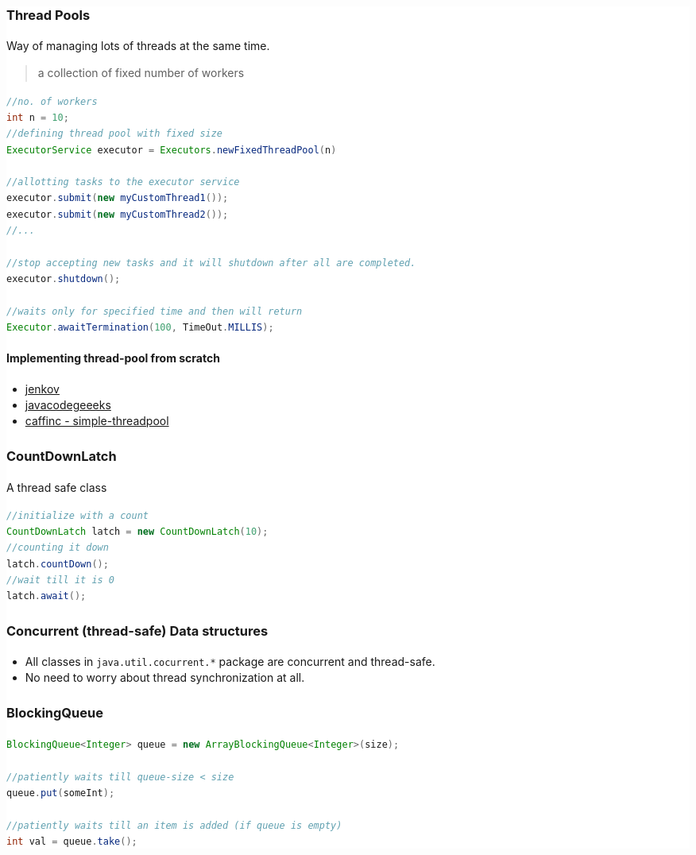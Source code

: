 ### Thread Pools

Way of managing lots of threads at the same time.
> a collection of fixed number of workers

```java
//no. of workers
int n = 10;
//defining thread pool with fixed size
ExecutorService executor = Executors.newFixedThreadPool(n)

//allotting tasks to the executor service
executor.submit(new myCustomThread1());
executor.submit(new myCustomThread2());
//...

//stop accepting new tasks and it will shutdown after all are completed.
executor.shutdown();

//waits only for specified time and then will return
Executor.awaitTermination(100, TimeOut.MILLIS);
```

#### Implementing thread-pool from scratch

* [jenkov](http://tutorials.jenkov.com/java-concurrency/thread-pools.html)
* [javacodegeeeks](https://www.javacodegeeks.com/2016/12/implement-thread-pool-java.html)
* [caffinc - simple-threadpool](https://caffinc.github.io/2016/03/simple-threadpool/)

### CountDownLatch

A thread safe class

```java
//initialize with a count
CountDownLatch latch = new CountDownLatch(10);
//counting it down
latch.countDown();
//wait till it is 0
latch.await();
```

### Concurrent (thread-safe) Data structures

* All classes in `java.util.cocurrent.*` package are concurrent and thread-safe.
* No need to worry about thread synchronization at all.

### BlockingQueue

```java
BlockingQueue<Integer> queue = new ArrayBlockingQueue<Integer>(size);

//patiently waits till queue-size < size
queue.put(someInt);

//patiently waits till an item is added (if queue is empty)
int val = queue.take();
```
